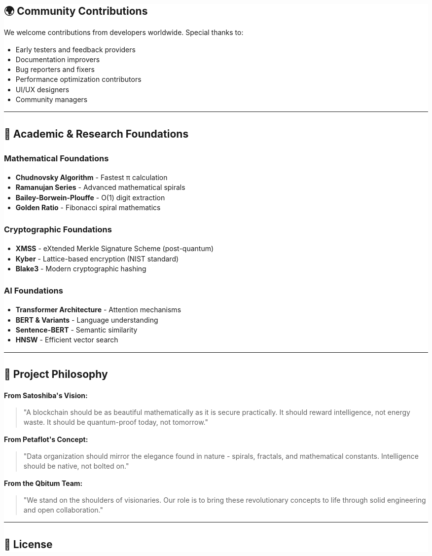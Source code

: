 
## 🌍 Community Contributions

We welcome contributions from developers worldwide. Special thanks to:

- Early testers and feedback providers
- Documentation improvers
- Bug reporters and fixers
- Performance optimization contributors
- UI/UX designers
- Community managers

---

## 📖 Academic & Research Foundations

### Mathematical Foundations
- **Chudnovsky Algorithm** - Fastest π calculation
- **Ramanujan Series** - Advanced mathematical spirals
- **Bailey-Borwein-Plouffe** - O(1) digit extraction
- **Golden Ratio** - Fibonacci spiral mathematics

### Cryptographic Foundations
- **XMSS** - eXtended Merkle Signature Scheme (post-quantum)
- **Kyber** - Lattice-based encryption (NIST standard)
- **Blake3** - Modern cryptographic hashing

### AI Foundations
- **Transformer Architecture** - Attention mechanisms
- **BERT & Variants** - Language understanding
- **Sentence-BERT** - Semantic similarity
- **HNSW** - Efficient vector search

---

## 🎯 Project Philosophy

**From Satoshiba's Vision:**
> "A blockchain should be as beautiful mathematically as it is secure practically. It should reward intelligence, not energy waste. It should be quantum-proof today, not tomorrow."

**From Petaflot's Concept:**
> "Data organization should mirror the elegance found in nature - spirals, fractals, and mathematical constants. Intelligence should be native, not bolted on."

**From the Qbitum Team:**
> "We stand on the shoulders of visionaries. Our role is to bring these revolutionary concepts to life through solid engineering and open collaboration."

---

## 📄 License
